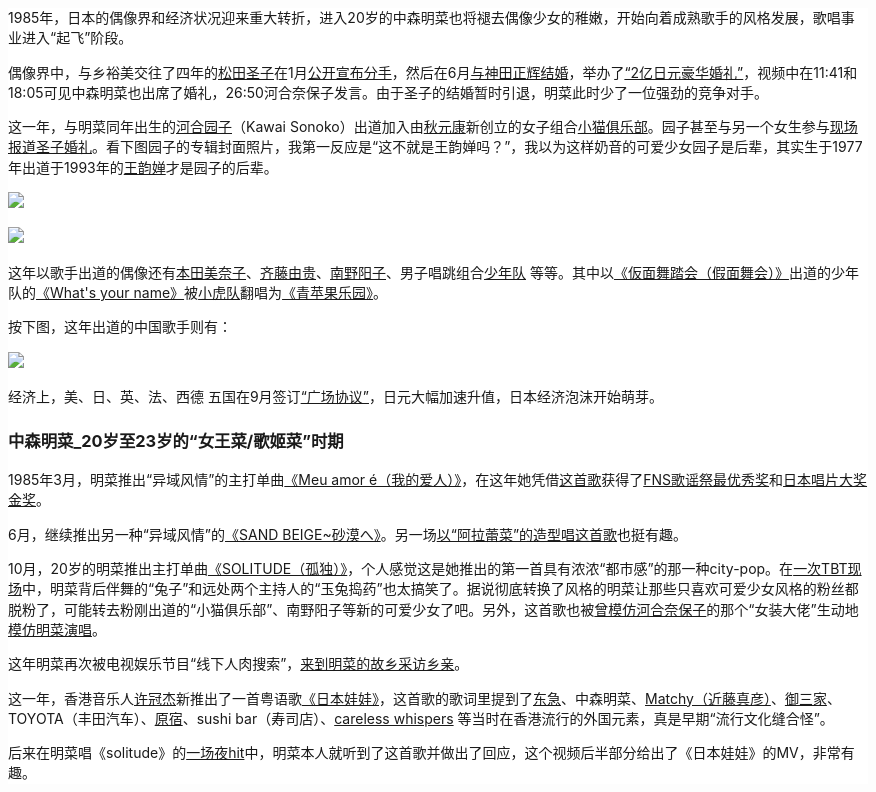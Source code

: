 1985年，日本的偶像界和经济状况迎来重大转折，进入20岁的中森明菜也将褪去偶像少女的稚嫩，开始向着成熟歌手的风格发展，歌唱事业进入“起飞”阶段。

偶像界中，与乡裕美交往了四年的[松田圣子](https://www.bilibili.com/video/BV1Nt411D71w)在1月[公开宣布分手](https://www.bilibili.com/video/BV1CX4y1c7aK)，然后在6月[与神田正辉结婚](https://www.bilibili.com/read/cv13943239)，举办了[“2亿日元豪华婚礼”](https://www.bilibili.com/video/BV1HJ411a7hE)，视频中在11:41和18:05可见中森明菜也出席了婚礼，26:50河合奈保子发言。由于圣子的结婚暂时引退，明菜此时少了一位强劲的竞争对手。

这一年，与明菜同年出生的[河合园子](https://www.bilibili.com/video/BV17s41177BJ)（Kawai Sonoko）出道加入由[秋元康](https://baike.baidu.com/item/%E7%A7%8B%E5%85%83%E5%BA%B7/6576038)新创立的女子组合[小猫俱乐部](https://www.bilibili.com/read/cv267370)。园子甚至与另一个女生参与[现场报道圣子婚礼](https://www.bilibili.com/video/BV1px411z79u)。看下图园子的专辑封面照片，我第一反应是“这不就是王韵婵吗？”，我以为这样奶音的可爱少女园子是后辈，其实生于1977年出道于1993年的[王韵婵](https://www.bilibili.com/video/BV1W54y1D728)才是园子的后辈。

![](/img/sonoko.webp)

![](/img/wyc.webp)

这年以歌手出道的偶像还有[本田美奈子](https://baike.baidu.com/item/%E6%9C%AC%E7%94%B0%E7%BE%8E%E5%A5%88%E5%AD%90/5835327)、[齐藤由贵](https://baike.baidu.com/item/%E9%BD%90%E8%97%A4%E7%94%B1%E8%B4%B5)、[南野阳子](https://baike.baidu.com/item/%E5%8D%97%E9%87%8E%E9%98%B3%E5%AD%90)、男子唱跳组合[少年队](https://baike.baidu.com/item/%E5%B0%91%E5%B9%B4%E9%98%9F/6511752) 等等。其中以[《仮面舞踏会（假面舞会）》](https://www.bilibili.com/video/BV15W411V7dX)出道的少年队的[《What's your name》](https://www.bilibili.com/video/BV19x411i7ke)被[小虎队](https://baike.baidu.com/item/%E5%B0%8F%E8%99%8E%E9%98%9F/20703)翻唱为[《青苹果乐园》](https://www.bilibili.com/video/BV1Cx411D7Lq)。

按下图，这年出道的中国歌手则有：

![](/img/85cn.png)

经济上，美、日、英、法、西德 五国在9月签订[“广场协议”](https://baike.baidu.com/item/%E5%B9%BF%E5%9C%BA%E5%8D%8F%E8%AE%AE/1230721)，日元大幅加速升值，日本经济泡沫开始萌芽。

### 中森明菜_20岁至23岁的“女王菜/歌姬菜”时期

1985年3月，明菜推出“异域风情”的主打单曲[《Meu amor é（我的爱人）》](https://www.bilibili.com/video/BV1ns411x7Jj)，在这年她凭借[这首歌](https://www.bilibili.com/read/cv9109422)获得了[FNS歌谣祭最优秀奖](https://www.bilibili.com/video/BV1GE411o7N9)和[日本唱片大奖金奖](https://www.bilibili.com/video/BV1ms411C7uq)。

6月，继续推出另一种“异域风情”的[《SAND BEIGE~砂漠へ》](https://www.bilibili.com/video/BV1Bp4y1n726)。另一场[以“阿拉蕾菜”的造型唱这首歌](https://www.bilibili.com/video/BV1sx411f73u)也挺有趣。

10月，20岁的明菜推出主打单曲[《SOLITUDE（孤独）》](https://www.bilibili.com/read/cv9479469)，个人感觉这是她推出的第一首具有浓浓“都市感”的那一种city-pop。在[一次TBT现场](https://www.bilibili.com/video/BV1Jf4y1Q7Vo)中，明菜背后伴舞的“兔子”和远处两个主持人的“玉兔捣药”也太搞笑了。据说彻底转换了风格的明菜让那些只喜欢可爱少女风格的粉丝都脱粉了，可能转去粉刚出道的“小猫俱乐部”、南野阳子等新的可爱少女了吧。另外，这首歌也被[曾模仿河合奈保子](https://www.bilibili.com/video/BV19K4y1W7G6)的那个“女装大佬”生动地[模仿明菜演唱](https://www.bilibili.com/video/BV1L7411h7Xe)。

这年明菜再次被电视娱乐节目“线下人肉搜索”，[来到明菜的故乡采访乡亲](https://www.bilibili.com/video/BV1kh411d7Ua)。

这一年，香港音乐人[许冠杰](https://baike.baidu.com/item/%E8%AE%B8%E5%86%A0%E6%9D%B0/917757)新推出了一首粤语歌[《日本娃娃》](https://music.163.com/song?id=492818375&userid=314127171)，这首歌的歌词里提到了[东急](https://baike.baidu.com/item/%E4%B8%9C%E6%80%A5%E7%99%BE%E8%B4%A7%E5%BA%97/10970393)、中森明菜、[Matchy（近藤真彦）](https://baike.baidu.com/item/%E8%BF%91%E8%97%A4%E7%9C%9F%E5%BD%A6)、[御三家](https://baike.baidu.com/item/%E5%BE%A1%E4%B8%89%E5%AE%B6/133495)、TOYOTA（丰田汽车）、[原宿](https://baike.baidu.com/item/%E5%8E%9F%E5%AE%BF)、sushi bar（寿司店）、[careless whispers](https://www.bilibili.com/video/BV1Zs411y7dB) 等当时在香港流行的外国元素，真是早期“流行文化缝合怪”。

后来在明菜唱《solitude》的[一场夜hit](https://www.bilibili.com/video/BV1ys411W7vt)中，明菜本人就听到了这首歌并做出了回应，这个视频后半部分给出了《日本娃娃》的MV，非常有趣。
